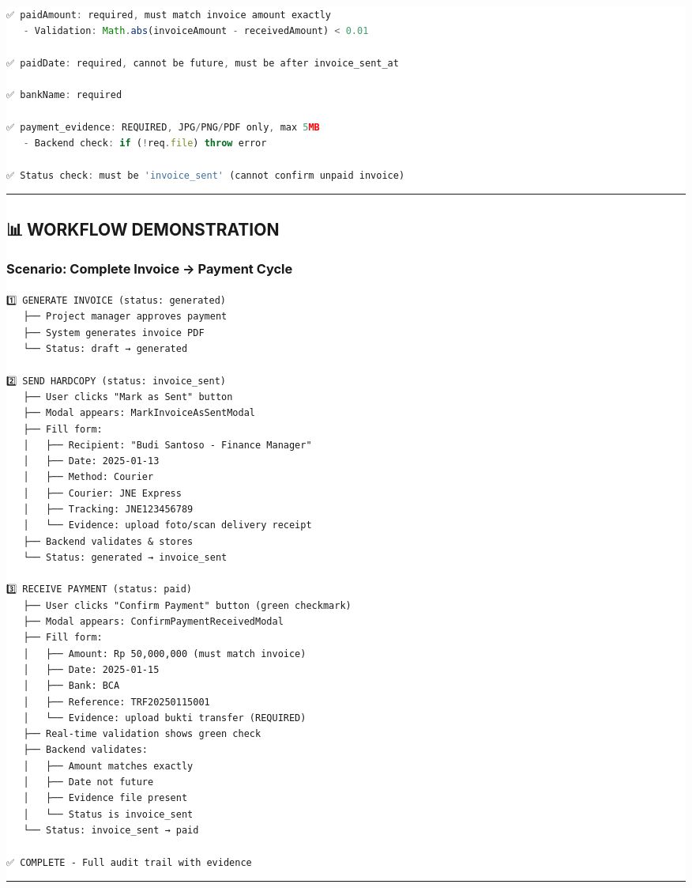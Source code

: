 ```javascript
✅ paidAmount: required, must match invoice amount exactly
   - Validation: Math.abs(invoiceAmount - receivedAmount) < 0.01
   
✅ paidDate: required, cannot be future, must be after invoice_sent_at

✅ bankName: required

✅ payment_evidence: REQUIRED, JPG/PNG/PDF only, max 5MB
   - Backend check: if (!req.file) throw error
   
✅ Status check: must be 'invoice_sent' (cannot confirm unpaid invoice)
```

---

## 📊 WORKFLOW DEMONSTRATION

### Scenario: Complete Invoice → Payment Cycle

```
1️⃣ GENERATE INVOICE (status: generated)
   ├── Project manager approves payment
   ├── System generates invoice PDF
   └── Status: draft → generated

2️⃣ SEND HARDCOPY (status: invoice_sent)
   ├── User clicks "Mark as Sent" button
   ├── Modal appears: MarkInvoiceAsSentModal
   ├── Fill form:
   │   ├── Recipient: "Budi Santoso - Finance Manager"
   │   ├── Date: 2025-01-13
   │   ├── Method: Courier
   │   ├── Courier: JNE Express
   │   ├── Tracking: JNE123456789
   │   └── Evidence: upload foto/scan delivery receipt
   ├── Backend validates & stores
   └── Status: generated → invoice_sent

3️⃣ RECEIVE PAYMENT (status: paid)
   ├── User clicks "Confirm Payment" button (green checkmark)
   ├── Modal appears: ConfirmPaymentReceivedModal
   ├── Fill form:
   │   ├── Amount: Rp 50,000,000 (must match invoice)
   │   ├── Date: 2025-01-15
   │   ├── Bank: BCA
   │   ├── Reference: TRF20250115001
   │   └── Evidence: upload bukti transfer (REQUIRED)
   ├── Real-time validation shows green check
   ├── Backend validates:
   │   ├── Amount matches exactly
   │   ├── Date not future
   │   ├── Evidence file present
   │   └── Status is invoice_sent
   └── Status: invoice_sent → paid

✅ COMPLETE - Full audit trail with evidence
```

---